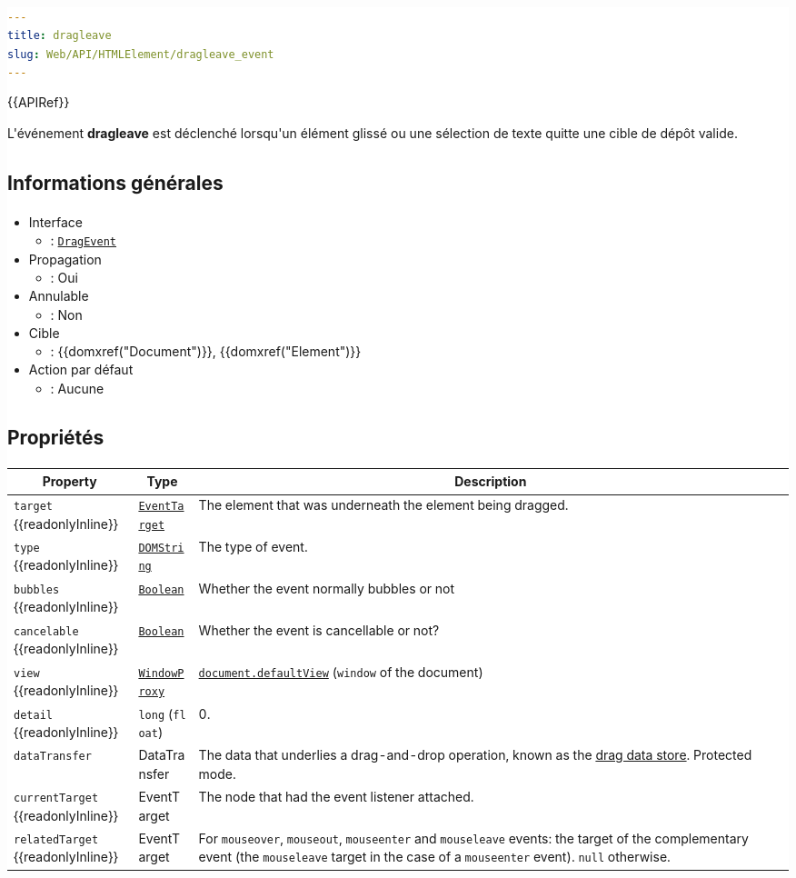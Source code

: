 ```yaml
---
title: dragleave
slug: Web/API/HTMLElement/dragleave_event
---
```


{{APIRef}}

L'événement **dragleave** est déclenché lorsqu'un élément glissé ou une sélection de texte quitte une cible de dépôt valide.

## Informations générales

- Interface
  - : [`DragEvent`](/fr/docs/Web/API/DragEvent)
- Propagation
  - : Oui
- Annulable
  - : Non
- Cible
  - : {{domxref("Document")}}, {{domxref("Element")}}
- Action par défaut
  - : Aucune

## Propriétés

| Property                           | Type                                          | Description                                                                                                                                                                                                                                                                                                                                                                                                          |
| ---------------------------------- | --------------------------------------------- | -------------------------------------------------------------------------------------------------------------------------------------------------------------------------------------------------------------------------------------------------------------------------------------------------------------------------------------------------------------------------------------------------------------------- |
| `target` {{readonlyInline}}        | [`EventTarget`](/fr/docs/Web/API/EventTarget) | The element that was underneath the element being dragged.                                                                                                                                                                                                                                                                                                                                                           |
| `type` {{readonlyInline}}          | [`DOMString`](/fr/docs/Web/JavaScript/Reference/Global_Objects/String)     | The type of event.                                                                                                                                                                                                                                                                                                                                                                                                   |
| `bubbles` {{readonlyInline}}       | [`Boolean`](/fr/docs/Web/JavaScript/Reference/Global_Objects/Boolean)         | Whether the event normally bubbles or not                                                                                                                                                                                                                                                                                                                                                                            |
| `cancelable` {{readonlyInline}}    | [`Boolean`](/fr/docs/Web/JavaScript/Reference/Global_Objects/Boolean)         | Whether the event is cancellable or not?                                                                                                                                                                                                                                                                                                                                                                             |
| `view` {{readonlyInline}}          | [`WindowProxy`](/fr/docs/Web/API/WindowProxy) | [`document.defaultView`](/fr/docs/Web/API/Document/defaultView) (`window` of the document)                                                                                                                                                                                                                                                                                                                           |
| `detail` {{readonlyInline}}        | `long` (`float`)                              | 0.                                                                                                                                                                                                                                                                                                                                                                                                                   |
| `dataTransfer`                     | DataTransfer                                  | The data that underlies a drag-and-drop operation, known as the [drag data store](/fr/docs/Web/API/DataTransfer). Protected mode.                                                                                                                                                                                                                                                                                    |
| `currentTarget` {{readonlyInline}} | EventTarget                                   | The node that had the event listener attached.                                                                                                                                                                                                                                                                                                                                                                       |
| `relatedTarget` {{readonlyInline}} | EventTarget                                   | For `mouseover`, `mouseout`, `mouseenter` and `mouseleave` events: the target of the complementary event (the `mouseleave` target in the case of a `mouseenter` event). `null` otherwise.                                                                                                                                                                                                                            |